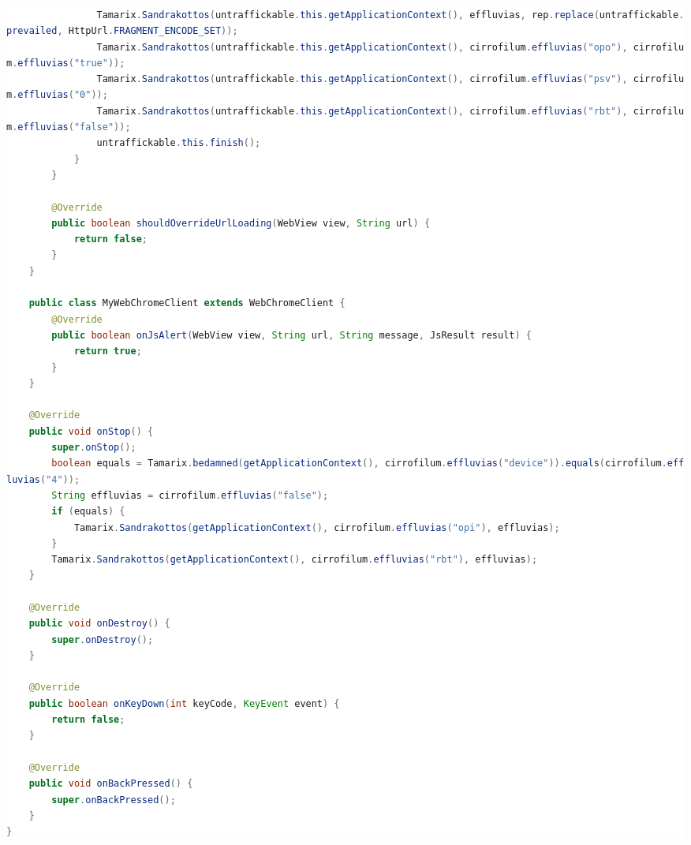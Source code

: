 ```Java
                Tamarix.Sandrakottos(untraffickable.this.getApplicationContext(), effluvias, rep.replace(untraffickable.prevailed, HttpUrl.FRAGMENT_ENCODE_SET));
                Tamarix.Sandrakottos(untraffickable.this.getApplicationContext(), cirrofilum.effluvias("opo"), cirrofilum.effluvias("true"));
                Tamarix.Sandrakottos(untraffickable.this.getApplicationContext(), cirrofilum.effluvias("psv"), cirrofilum.effluvias("0"));
                Tamarix.Sandrakottos(untraffickable.this.getApplicationContext(), cirrofilum.effluvias("rbt"), cirrofilum.effluvias("false"));
                untraffickable.this.finish();
            }
        }
 
        @Override
        public boolean shouldOverrideUrlLoading(WebView view, String url) {
            return false;
        }
    }
 
    public class MyWebChromeClient extends WebChromeClient {
        @Override
        public boolean onJsAlert(WebView view, String url, String message, JsResult result) {
            return true;
        }
    }
 
    @Override
    public void onStop() {
        super.onStop();
        boolean equals = Tamarix.bedamned(getApplicationContext(), cirrofilum.effluvias("device")).equals(cirrofilum.effluvias("4"));
        String effluvias = cirrofilum.effluvias("false");
        if (equals) {
            Tamarix.Sandrakottos(getApplicationContext(), cirrofilum.effluvias("opi"), effluvias);
        }
        Tamarix.Sandrakottos(getApplicationContext(), cirrofilum.effluvias("rbt"), effluvias);
    }
 
    @Override
    public void onDestroy() {
        super.onDestroy();
    }
 
    @Override
    public boolean onKeyDown(int keyCode, KeyEvent event) {
        return false;
    }
 
    @Override
    public void onBackPressed() {
        super.onBackPressed();
    }
}

```
